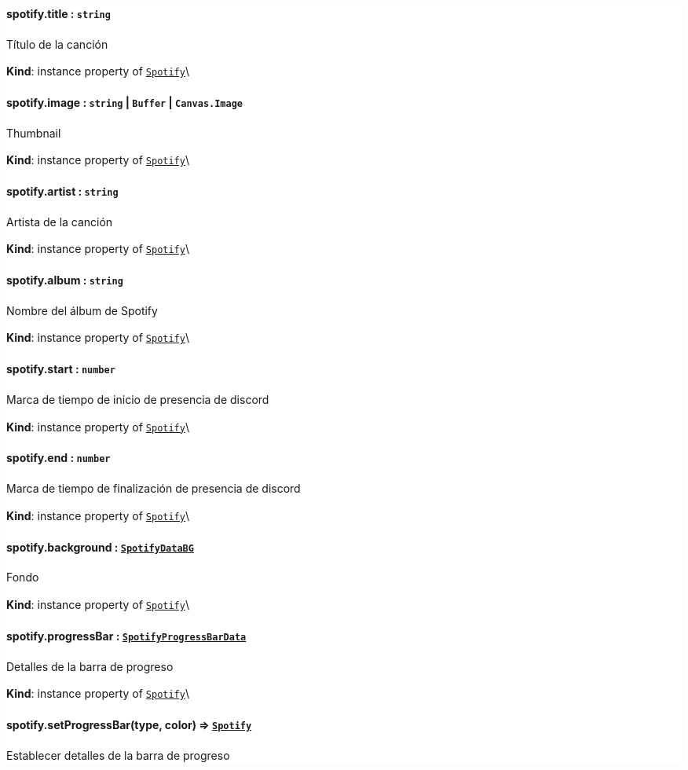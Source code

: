 
#### spotify.title : `string`

Título de la canción

**Kind**: instance property of [`Spotify`](<🎶 Spotify.md#Spotify>)\


#### spotify.image : `string` | `Buffer` | `Canvas.Image`

Thumbnail

**Kind**: instance property of [`Spotify`](<🎶 Spotify.md#Spotify>)\


#### spotify.artist : `string`

Artista de la canción

**Kind**: instance property of [`Spotify`](<🎶 Spotify.md#Spotify>)\


#### spotify.album : `string`

Nombre del álbum de Spotify

**Kind**: instance property of [`Spotify`](<🎶 Spotify.md#Spotify>)\


#### spotify.start : `number`

Marca de tiempo de inicio de presencia de discord

**Kind**: instance property of [`Spotify`](<🎶 Spotify.md#Spotify>)\


#### spotify.end : `number`

Marca de tiempo de finalización de presencia de discord

**Kind**: instance property of [`Spotify`](<🎶 Spotify.md#Spotify>)\


#### spotify.background : [`SpotifyDataBG`](<🎶 Spotify.md#SpotifyDataBG>)

Fondo

**Kind**: instance property of [`Spotify`](<🎶 Spotify.md#Spotify>)\


#### spotify.progressBar : [`SpotifyProgressBarData`](<🎶 Spotify.md#SpotifyProgressBarData>)

Detalles de la barra de progreso

**Kind**: instance property of [`Spotify`](<🎶 Spotify.md#Spotify>)\


#### spotify.setProgressBar(type, color) ⇒ [`Spotify`](<🎶 Spotify.md#Spotify>)

Establecer detalles de la barra de progreso
